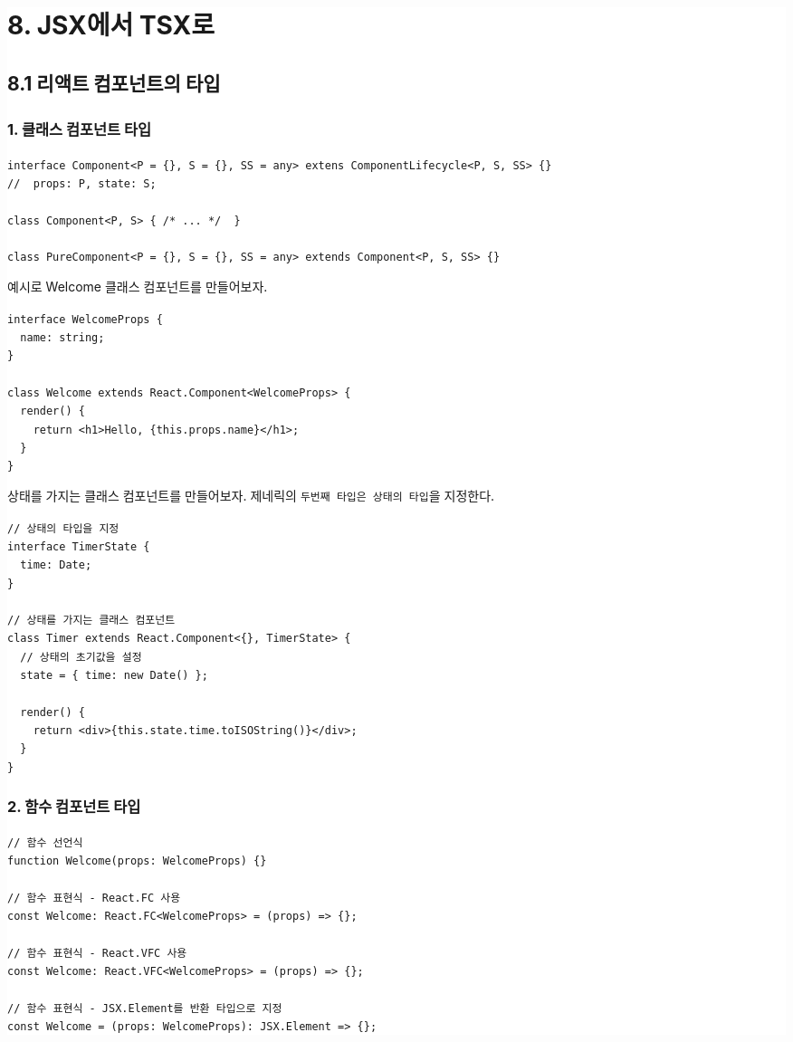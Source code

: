 # 8. JSX에서 TSX로

## 8.1 리액트 컴포넌트의 타입

### 1. 클래스 컴포넌트 타입

```tsx
interface Component<P = {}, S = {}, SS = any> extens ComponentLifecycle<P, S, SS> {}
// 	props: P, state: S;

class Component<P, S> { /* ... */  }

class PureComponent<P = {}, S = {}, SS = any> extends Component<P, S, SS> {}
```

예시로 Welcome 클래스 컴포넌트를 만들어보자.

```tsx
interface WelcomeProps {
  name: string;
}

class Welcome extends React.Component<WelcomeProps> {
  render() {
    return <h1>Hello, {this.props.name}</h1>;
  }
}
```

상태를 가지는 클래스 컴포넌트를 만들어보자. 제네릭의 `두번째 타입은 상태의 타입`을 지정한다.

```tsx
// 상태의 타입을 지정
interface TimerState {
  time: Date;
}

// 상태를 가지는 클래스 컴포넌트
class Timer extends React.Component<{}, TimerState> {
  // 상태의 초기값을 설정
  state = { time: new Date() };

  render() {
    return <div>{this.state.time.toISOString()}</div>;
  }
}
```

### 2. 함수 컴포넌트 타입

```tsx
// 함수 선언식
function Welcome(props: WelcomeProps) {}

// 함수 표현식 - React.FC 사용
const Welcome: React.FC<WelcomeProps> = (props) => {};

// 함수 표현식 - React.VFC 사용
const Welcome: React.VFC<WelcomeProps> = (props) => {};

// 함수 표현식 - JSX.Element를 반환 타입으로 지정
const Welcome = (props: WelcomeProps): JSX.Element => {};
```
